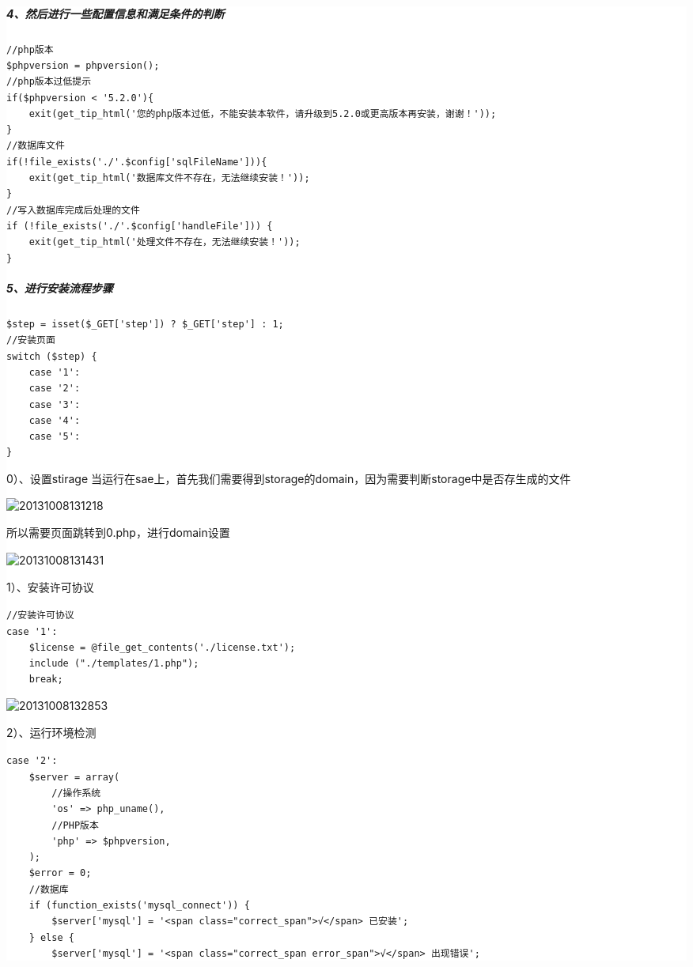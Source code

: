 ##### 4、然后进行一些配置信息和满足条件的判断
```
//php版本
$phpversion = phpversion();
//php版本过低提示
if($phpversion < '5.2.0'){
	exit(get_tip_html('您的php版本过低，不能安装本软件，请升级到5.2.0或更高版本再安装，谢谢！'));
}
//数据库文件
if(!file_exists('./'.$config['sqlFileName'])){
	exit(get_tip_html('数据库文件不存在，无法继续安装！'));
}
//写入数据库完成后处理的文件
if (!file_exists('./'.$config['handleFile'])) {
	exit(get_tip_html('处理文件不存在，无法继续安装！'));
}
```

##### 5、进行安装流程步骤
```
$step = isset($_GET['step']) ? $_GET['step'] : 1;
//安装页面
switch ($step) {
	case '1':
	case '2':
	case '3':
	case '4':
	case '5':
}
```

0）、设置stirage
当运行在sae上，首先我们需要得到storage的domain，因为需要判断storage中是否存生成的文件

![20131008131218](http://chenhaizan-upload.stor.sinaapp.com/article/image/201310/5253be39c12c5.jpg)

所以需要页面跳转到0.php，进行domain设置

![20131008131431](http://chenhaizan-upload.stor.sinaapp.com/article/image/201310/5253bee558fbb.jpg)


1）、安装许可协议
```
//安装许可协议
case '1':
	$license = @file_get_contents('./license.txt');
	include ("./templates/1.php");
	break;
```

![20131008132853](http://chenhaizan-upload.stor.sinaapp.com/article/image/201310/5253bf0deb703.jpg)

2）、运行环境检测
```
case '2':
	$server = array(
		//操作系统
		'os' => php_uname(),
		//PHP版本
		'php' => $phpversion,
	);
	$error = 0;
	//数据库
	if (function_exists('mysql_connect')) {
		$server['mysql'] = '<span class="correct_span">√</span> 已安装';
	} else {
		$server['mysql'] = '<span class="correct_span error_span">√</span> 出现错误';
```